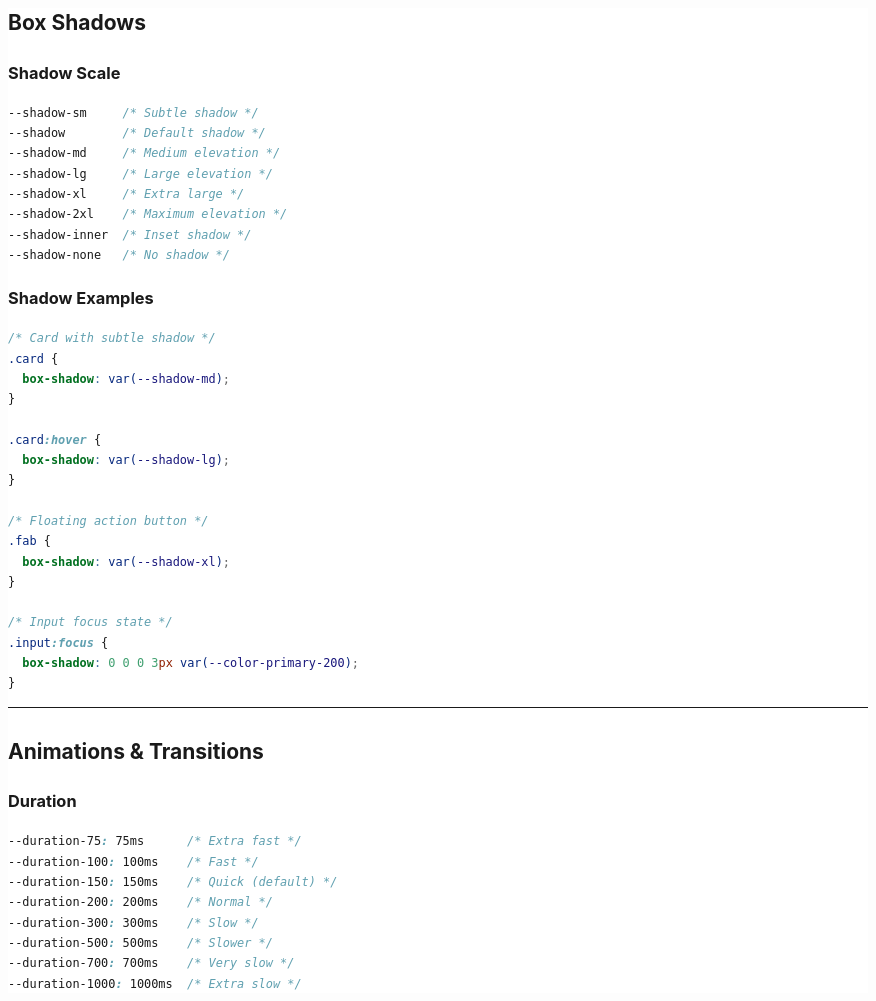 
## Box Shadows

### Shadow Scale

```css
--shadow-sm     /* Subtle shadow */
--shadow        /* Default shadow */
--shadow-md     /* Medium elevation */
--shadow-lg     /* Large elevation */
--shadow-xl     /* Extra large */
--shadow-2xl    /* Maximum elevation */
--shadow-inner  /* Inset shadow */
--shadow-none   /* No shadow */
```

### Shadow Examples

```css
/* Card with subtle shadow */
.card {
  box-shadow: var(--shadow-md);
}

.card:hover {
  box-shadow: var(--shadow-lg);
}

/* Floating action button */
.fab {
  box-shadow: var(--shadow-xl);
}

/* Input focus state */
.input:focus {
  box-shadow: 0 0 0 3px var(--color-primary-200);
}
```

---

## Animations & Transitions

### Duration

```css
--duration-75: 75ms      /* Extra fast */
--duration-100: 100ms    /* Fast */
--duration-150: 150ms    /* Quick (default) */
--duration-200: 200ms    /* Normal */
--duration-300: 300ms    /* Slow */
--duration-500: 500ms    /* Slower */
--duration-700: 700ms    /* Very slow */
--duration-1000: 1000ms  /* Extra slow */
```
